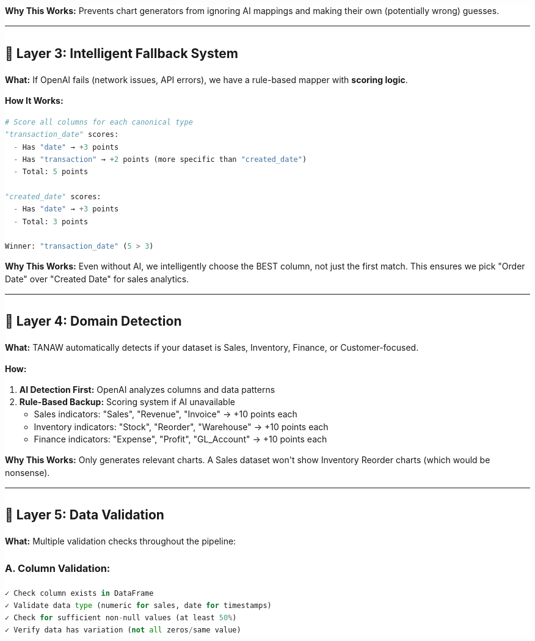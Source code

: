 **Why This Works:** Prevents chart generators from ignoring AI mappings and making their own (potentially wrong) guesses.

---

## 🎯 **Layer 3: Intelligent Fallback System**

**What:** If OpenAI fails (network issues, API errors), we have a rule-based mapper with **scoring logic**.

**How It Works:**
```python
# Score all columns for each canonical type
"transaction_date" scores:
  - Has "date" → +3 points
  - Has "transaction" → +2 points (more specific than "created_date")
  - Total: 5 points

"created_date" scores:
  - Has "date" → +3 points
  - Total: 3 points

Winner: "transaction_date" (5 > 3)
```

**Why This Works:** Even without AI, we intelligently choose the BEST column, not just the first match. This ensures we pick "Order Date" over "Created Date" for sales analytics.

---

## 🎯 **Layer 4: Domain Detection**

**What:** TANAW automatically detects if your dataset is Sales, Inventory, Finance, or Customer-focused.

**How:**
1. **AI Detection First:** OpenAI analyzes columns and data patterns
2. **Rule-Based Backup:** Scoring system if AI unavailable
   - Sales indicators: "Sales", "Revenue", "Invoice" → +10 points each
   - Inventory indicators: "Stock", "Reorder", "Warehouse" → +10 points each
   - Finance indicators: "Expense", "Profit", "GL_Account" → +10 points each

**Why This Works:** Only generates relevant charts. A Sales dataset won't show Inventory Reorder charts (which would be nonsense).

---

## 🎯 **Layer 5: Data Validation**

**What:** Multiple validation checks throughout the pipeline:

### **A. Column Validation:**
```python
✓ Check column exists in DataFrame
✓ Validate data type (numeric for sales, date for timestamps)
✓ Check for sufficient non-null values (at least 50%)
✓ Verify data has variation (not all zeros/same value)
```
